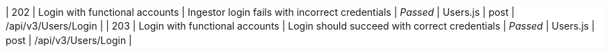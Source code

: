 | 202 | Login with functional accounts                                                                | Ingestor login fails with incorrect credentials                                                                        | *Passed*   | Users.js                      | post        | /api/v3/Users/Login                                            |
| 203 | Login with functional accounts                                                                | Login should succeed with correct credentials                                                                          | *Passed*   | Users.js                      | post        | /api/v3/Users/Login                                            |
